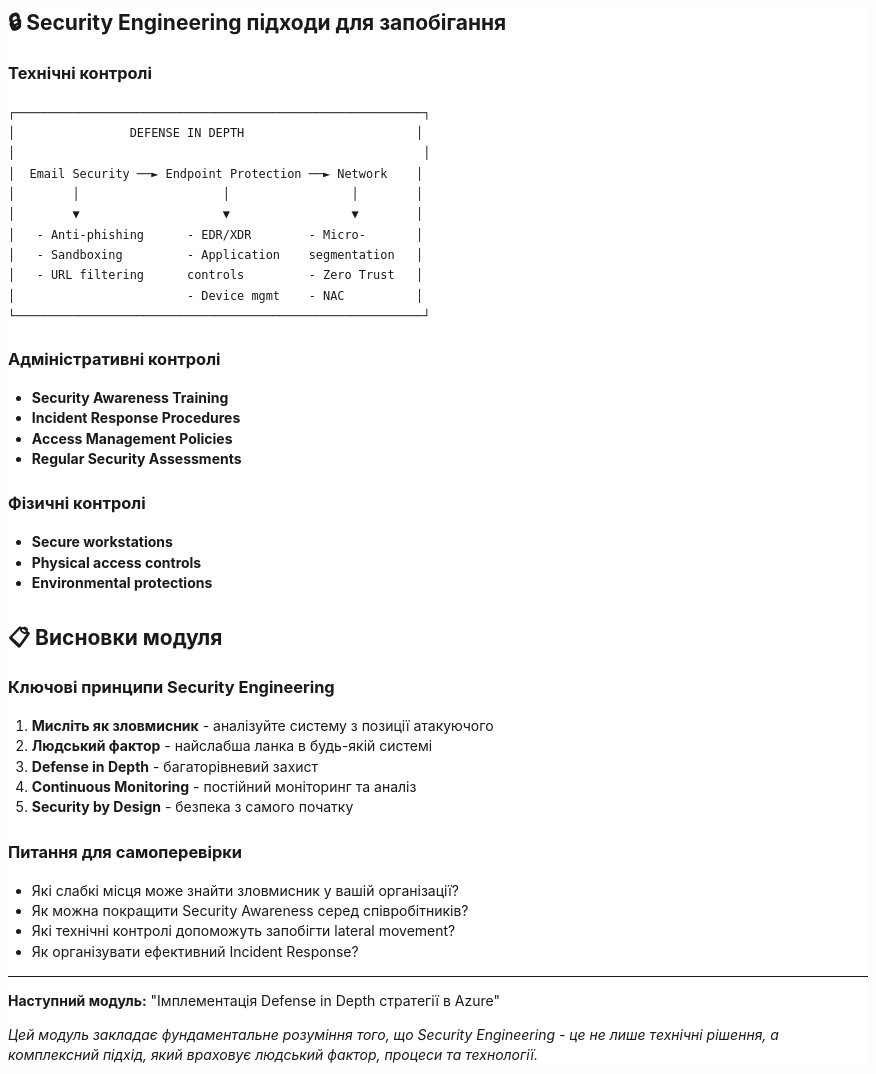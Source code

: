 ## 🔒 Security Engineering підходи для запобігання

### Технічні контролі
```
┌─────────────────────────────────────────────────────────┐
│                DEFENSE IN DEPTH                        │
│                                                         │
│  Email Security ──► Endpoint Protection ──► Network    │
│        │                    │                 │        │
│        ▼                    ▼                 ▼        │
│   - Anti-phishing      - EDR/XDR        - Micro-       │
│   - Sandboxing         - Application    segmentation   │
│   - URL filtering      controls         - Zero Trust   │
│                        - Device mgmt    - NAC          │
└─────────────────────────────────────────────────────────┘
```

### Адміністративні контролі
- **Security Awareness Training**
- **Incident Response Procedures**
- **Access Management Policies**
- **Regular Security Assessments**

### Фізичні контролі
- **Secure workstations**
- **Physical access controls**
- **Environmental protections**

## 📋 Висновки модуля

### Ключові принципи Security Engineering
1. **Мисліть як зловмисник** - аналізуйте систему з позиції атакуючого
2. **Людський фактор** - найслабша ланка в будь-якій системі
3. **Defense in Depth** - багаторівневий захист
4. **Continuous Monitoring** - постійний моніторинг та аналіз
5. **Security by Design** - безпека з самого початку

### Питання для самоперевірки
- Які слабкі місця може знайти зловмисник у вашій організації?
- Як можна покращити Security Awareness серед співробітників?
- Які технічні контролі допоможуть запобігти lateral movement?
- Як організувати ефективний Incident Response?

---

**Наступний модуль:** "Імплементація Defense in Depth стратегії в Azure"

*Цей модуль закладає фундаментальне розуміння того, що Security Engineering - це не лише технічні рішення, а комплексний підхід, який враховує людський фактор, процеси та технології.*
